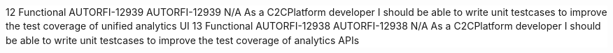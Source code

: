   </tr>
  <tr>
    <td>12</td>
    <td>Functional</td>
    <td>AUTORFI-12939</td>
    <td></td>
    <td>AUTORFI-12939</td>
    <td>N/A </td>
    <td>As a C2CPlatform developer I should be able to write unit testcases to improve the test coverage of unified analytics UI</td>
  </tr>
   <tr>
    <td>13</td>
    <td>Functional</td>
    <td>AUTORFI-12938</td>
    <td></td>
    <td>AUTORFI-12938</td>
    <td>N/A </td>
    <td>As a C2CPlatform developer I should be able to write unit testcases to improve the test coverage of analytics APIs</td>
  </tr>
</table>
